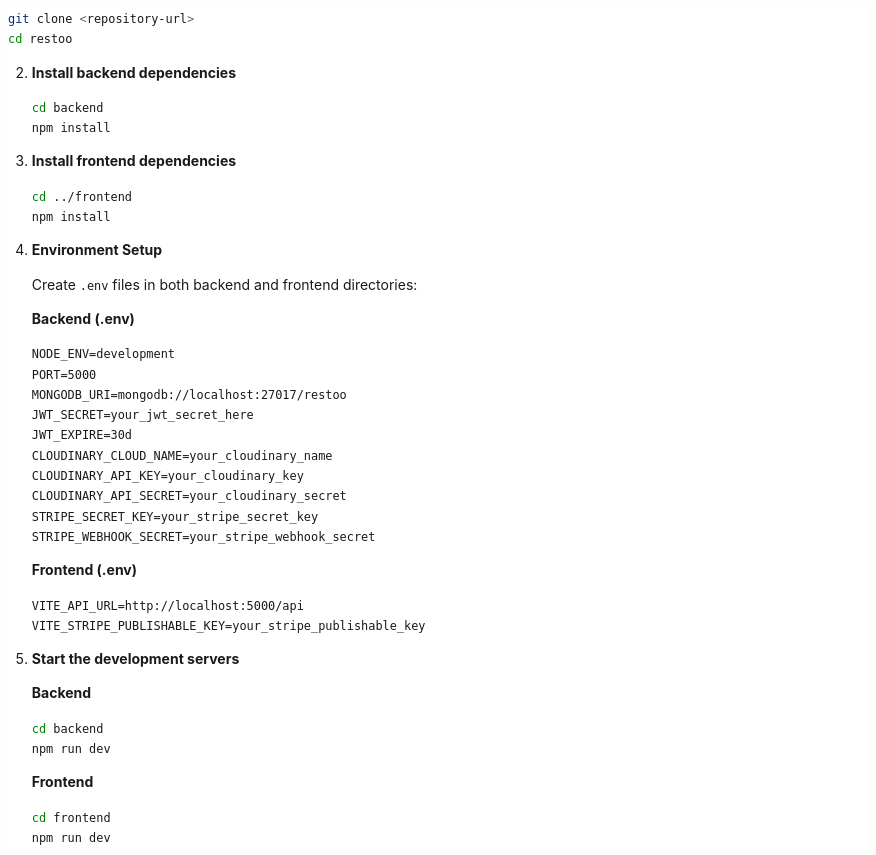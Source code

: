    ```bash
   git clone <repository-url>
   cd restoo
   ```

2. **Install backend dependencies**

   ```bash
   cd backend
   npm install
   ```

3. **Install frontend dependencies**

   ```bash
   cd ../frontend
   npm install
   ```

4. **Environment Setup**

   Create `.env` files in both backend and frontend directories:

   **Backend (.env)**

   ```env
   NODE_ENV=development
   PORT=5000
   MONGODB_URI=mongodb://localhost:27017/restoo
   JWT_SECRET=your_jwt_secret_here
   JWT_EXPIRE=30d
   CLOUDINARY_CLOUD_NAME=your_cloudinary_name
   CLOUDINARY_API_KEY=your_cloudinary_key
   CLOUDINARY_API_SECRET=your_cloudinary_secret
   STRIPE_SECRET_KEY=your_stripe_secret_key
   STRIPE_WEBHOOK_SECRET=your_stripe_webhook_secret
   ```

   **Frontend (.env)**

   ```env
   VITE_API_URL=http://localhost:5000/api
   VITE_STRIPE_PUBLISHABLE_KEY=your_stripe_publishable_key
   ```

5. **Start the development servers**

   **Backend**

   ```bash
   cd backend
   npm run dev
   ```

   **Frontend**

   ```bash
   cd frontend
   npm run dev
   ```
